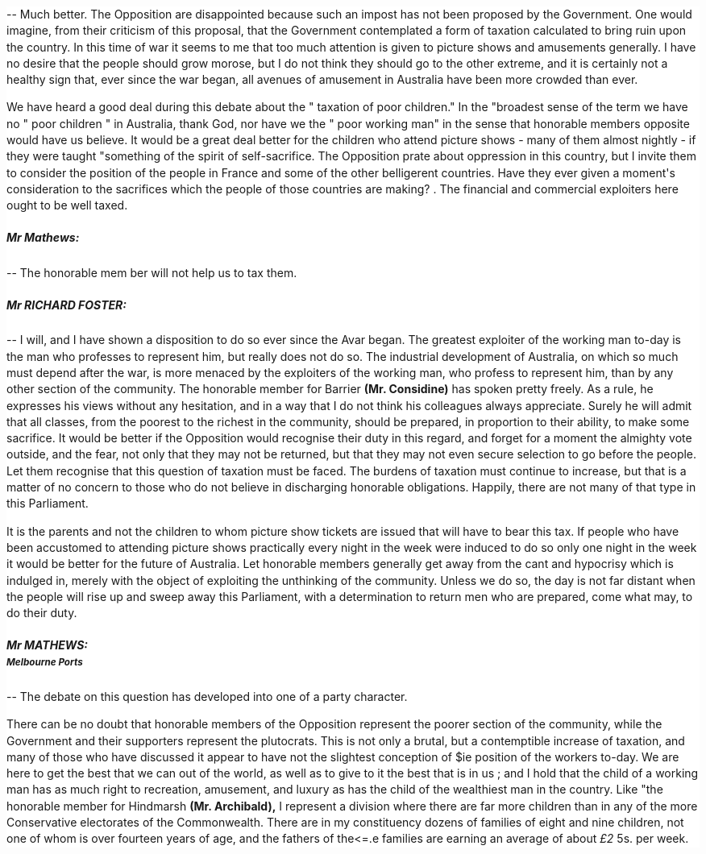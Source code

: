 -- Much better. The Opposition are disappointed because such an impost has not been proposed by the Government. One would imagine, from their criticism of this proposal, that the Government contemplated a form of taxation calculated to bring ruin upon the country. In this time of war it seems to me that too much attention is given to picture shows and amusements generally. I have no desire that the people should grow morose, but I do not think they should go to the other extreme, and it is certainly not a healthy sign that, ever since the war began, all avenues of amusement in Australia have been more crowded than ever. 

We have heard a good deal during this debate about the " taxation of poor children." In the "broadest sense of the term we have no " poor children " in Australia, thank God, nor have we the " poor working man" in the sense that honorable members opposite would have us believe. It would be a great deal better for the children who attend picture shows - many of them almost nightly - if they were taught "something of the spirit of self-sacrifice.  The Opposition prate about oppression in this country, but I invite them to consider the position of the people in France and some of the other belligerent countries. Have they ever given a moment's consideration to the sacrifices which the people of those countries are making? . The financial and commercial exploiters here ought to be well taxed. 

##### Mr Mathews:

--  The honorable mem  ber  will not help us to tax them. 

##### Mr RICHARD FOSTER:

-- I will, and I have shown a disposition to do so ever since the  Avar  began. The greatest exploiter of the working man to-day is the man who professes to represent him, but really does not do so. The industrial development of Australia, on which so much must depend after the war, is more menaced by the exploiters of the working man, who profess to represent him, than by any other section of the community. The honorable member for Barrier  **(Mr. Considine)**  has spoken pretty freely. As a rule, he expresses his views without any hesitation, and in a way that I do not think his colleagues always appreciate. Surely he will admit that all classes, from the poorest to the richest in the community, should be prepared, in proportion to their ability, to make some sacrifice. It would be better if the Opposition would recognise their duty in this regard, and forget for a moment the almighty vote outside, and the fear, not only that they may not be returned, but that they may not even secure selection to go before the people. Let them recognise that this question of taxation must be faced. The burdens of taxation must continue to increase, but that is a matter of no concern to those who do not believe in discharging honorable obligations. Happily, there are not many of that type in this Parliament. 

It is the parents and not the children to whom picture show tickets are issued that will have to bear this tax. If people who have been accustomed to attending picture shows practically every night in the week were induced to do so only one night in the week it would be better for the future of Australia. Let honorable members generally get away from the cant and hypocrisy which is indulged in, merely with the object of exploiting the unthinking of the community. Unless we do so, the day is not far distant when the people will rise up and sweep away this Parliament, with a determination to return men who are prepared, come what may, to do their duty. 

##### Mr MATHEWS:<br><small class="text-muted">Melbourne Ports</small>

-- The debate on this question has developed into one of a party character. 

There can be no doubt that honorable members of the Opposition represent the poorer section of the community, while the Government and their supporters represent the plutocrats. This is not only a brutal, but a contemptible increase of taxation, and many of those who have discussed it appear to have not the slightest conception of  $ie  position of the workers to-day. We are here to get the best that we can out of the world, as well as to give to it the best that is in us ; and I hold that the child of a working man has as much right to recreation, amusement, and luxury as has the child of the wealthiest man in the country. Like "the honorable member for Hindmarsh  **(Mr. Archibald),**  I represent a division where there are far more children than in any of the more Conservative electorates of the Commonwealth. There are in my constituency dozens of families of eight and nine children, not one of whom is over fourteen years of age, and the fathers of the&lt;=.e families are earning an average of about  *£2*  5s. per week. 
